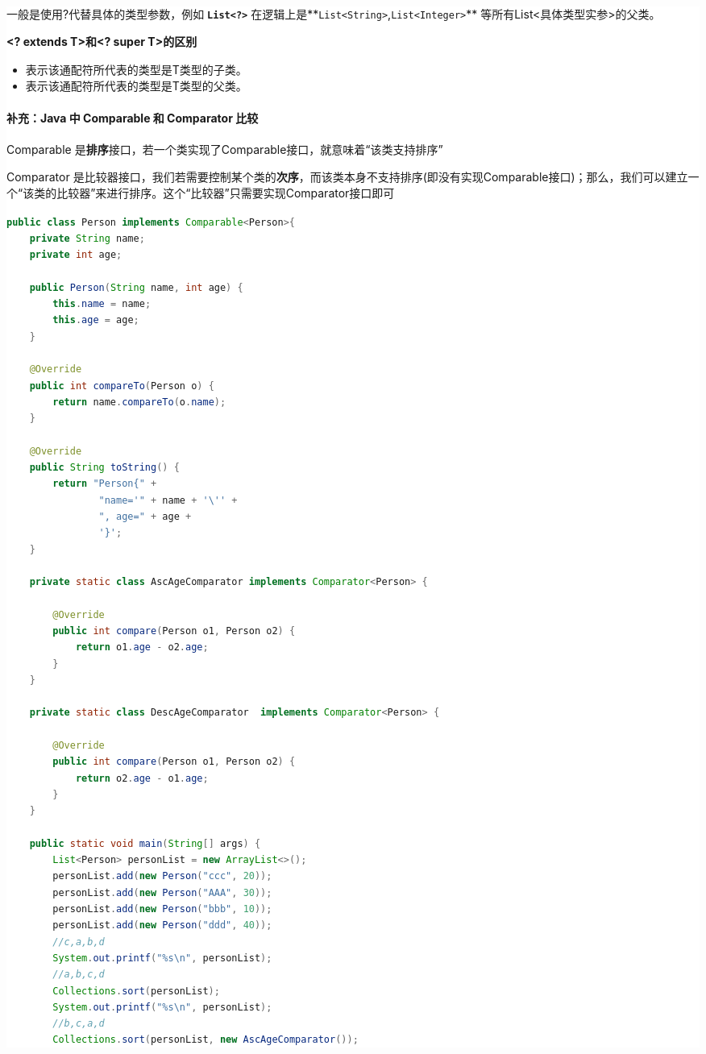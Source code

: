 一般是使用?代替具体的类型参数，例如 **`List<?>`** 在逻辑上是**`List<String>`,`List<Integer>`** 等所有List<具体类型实参>的父类。

**<? extends T>和<? super T>的区别**

- <? extends T>表示该通配符所代表的类型是T类型的子类。
- <? super T>表示该通配符所代表的类型是T类型的父类。

#### 补充：Java 中 Comparable 和 Comparator 比较

Comparable 是**排序**接口，若一个类实现了Comparable接口，就意味着“该类支持排序”

Comparator 是比较器接口，我们若需要控制某个类的**次序**，而该类本身不支持排序(即没有实现Comparable接口)；那么，我们可以建立一个“该类的比较器”来进行排序。这个“比较器”只需要实现Comparator接口即可

```java
public class Person implements Comparable<Person>{
    private String name;
    private int age;

    public Person(String name, int age) {
        this.name = name;
        this.age = age;
    }

    @Override
    public int compareTo(Person o) {
        return name.compareTo(o.name);
    }

    @Override
    public String toString() {
        return "Person{" +
                "name='" + name + '\'' +
                ", age=" + age +
                '}';
    }

    private static class AscAgeComparator implements Comparator<Person> {

        @Override
        public int compare(Person o1, Person o2) {
            return o1.age - o2.age;
        }
    }

    private static class DescAgeComparator  implements Comparator<Person> {

        @Override
        public int compare(Person o1, Person o2) {
            return o2.age - o1.age;
        }
    }

    public static void main(String[] args) {
        List<Person> personList = new ArrayList<>();
        personList.add(new Person("ccc", 20));
        personList.add(new Person("AAA", 30));
        personList.add(new Person("bbb", 10));
        personList.add(new Person("ddd", 40));
		//c,a,b,d
        System.out.printf("%s\n", personList);
		//a,b,c,d
        Collections.sort(personList);
        System.out.printf("%s\n", personList);
		//b,c,a,d
        Collections.sort(personList, new AscAgeComparator());
```